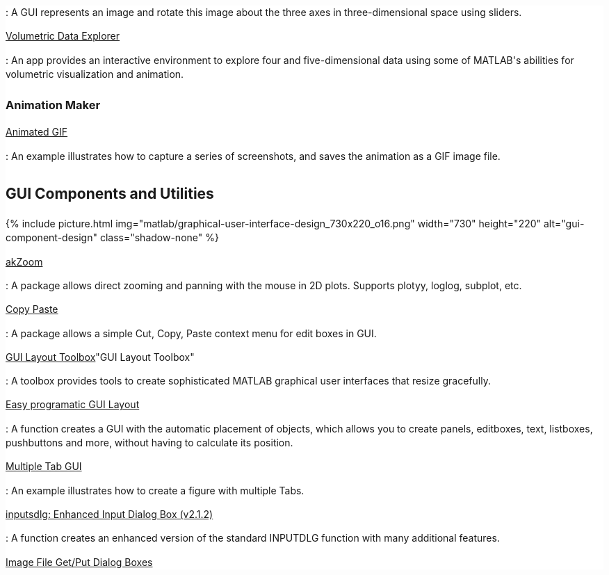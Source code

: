 : A GUI represents an image and rotate this image about the three axes in three-dimensional space using sliders.

[Volumetric Data Explorer](https://www.mathworks.com/matlabcentral/fileexchange/41405-volumetric-data-explorer "File Exchange - MATLAB Central")

: An app provides an interactive environment to explore four and five-dimensional data using some of MATLAB's abilities for volumetric visualization and animation.

### Animation Maker

[Animated GIF](https://www.mathworks.com/matlabcentral/fileexchange/21944-animated-gif "File Exchange - MATLAB Central")

: An example illustrates how to capture a series of screenshots, and saves the animation as a GIF image file.

## GUI Components and Utilities

{% include picture.html img="matlab/graphical-user-interface-design_730x220_o16.png" width="730" height="220" alt="gui-component-design" class="shadow-none" %}

[akZoom](https://www.mathworks.com/matlabcentral/fileexchange/41426-akzoom "File Exchange - MATLAB Central")

: A package allows direct zooming and panning with the mouse in 2D plots. Supports plotyy, loglog, subplot, etc.

[Copy Paste](https://www.mathworks.com/matlabcentral/fileexchange/27971-copy-paste "File Exchange - MATLAB Central")

: A package allows a simple Cut, Copy, Paste context menu for edit boxes in GUI.

[GUI Layout Toolbox](https://www.mathworks.com/matlabcentral/fileexchange/27758-gui-layout-toolbox "File Exchange - MATLAB Central")"GUI Layout Toolbox"

: A toolbox provides tools to create sophisticated MATLAB graphical user interfaces that resize gracefully.

[Easy programatic GUI Layout](https://www.mathworks.com/matlabcentral/fileexchange/46509-easy-programatic-gui-layout "File Exchange - MATLAB Central")

: A function creates a GUI with the automatic placement of objects, which allows you to create panels, editboxes, text, listboxes, pushbuttons and more, without having to calculate its position.

[Multiple Tab GUI](https://www.mathworks.com/matlabcentral/fileexchange/25938-multiple-tab-gui "File Exchange - MATLAB Central")

: An example illustrates how to create a figure with multiple Tabs.

[inputsdlg: Enhanced Input Dialog Box (v2.1.2)](https://www.mathworks.com/matlabcentral/fileexchange/25862-inputsdlg--enhanced-input-dialog-box--v2-1-2- "File Exchange - MATLAB Central")

: A function creates an enhanced version of the standard INPUTDLG function with many additional features.

[Image File Get/Put Dialog Boxes](https://www.mathworks.com/matlabcentral/fileexchange/25814-image-file-get-put-dialog-boxes "File Exchange - MATLAB Central")
